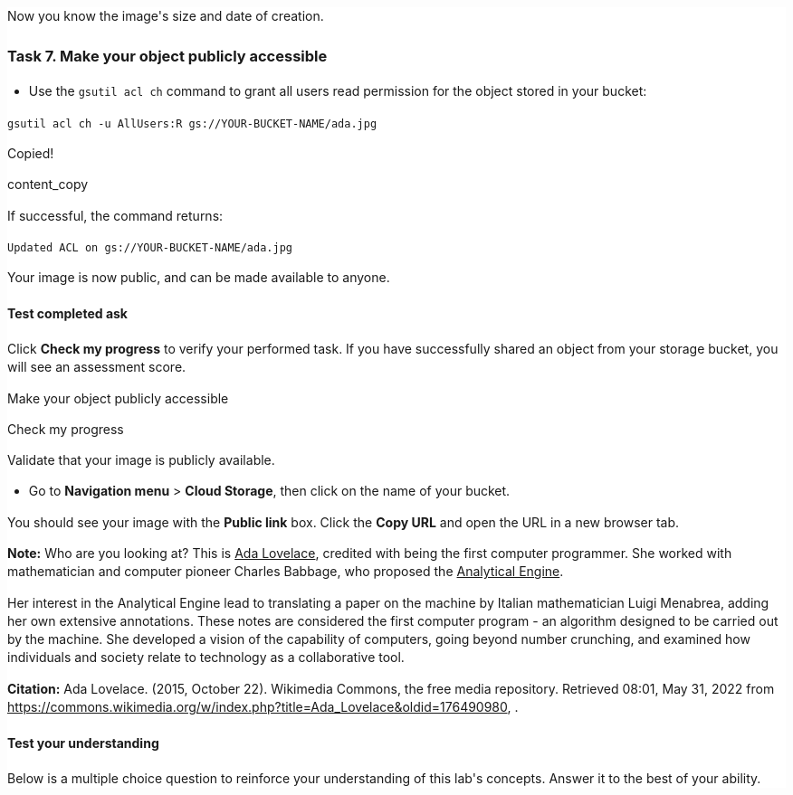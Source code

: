 Now you know the image's size and date of creation.

### Task 7. Make your object publicly accessible

- Use the `gsutil acl ch` command to grant all users read permission for the object stored in your bucket:

```
gsutil acl ch -u AllUsers:R gs://YOUR-BUCKET-NAME/ada.jpg
```

Copied!

content_copy

If successful, the command returns:

```
Updated ACL on gs://YOUR-BUCKET-NAME/ada.jpg
```

Your image is now public, and can be made available to anyone.

#### Test completed ask

Click **Check my progress** to verify your performed task. If you have successfully shared an object from your storage bucket, you will see an assessment score.

Make your object publicly accessible

Check my progress



Validate that your image is publicly available.

- Go to **Navigation menu** > **Cloud Storage**, then click on the name of your bucket.

You should see your image with the **Public link** box. Click the **Copy URL** and open the URL in a new browser tab.

**Note:** Who are you looking at? This is [Ada Lovelace](https://en.wikipedia.org/wiki/Ada_Lovelace), credited with being the first computer programmer. She worked with mathematician and computer pioneer Charles Babbage, who proposed the [Analytical Engine](https://en.wikipedia.org/wiki/Analytical_Engine).

Her interest in the Analytical Engine lead to translating a paper on the machine by Italian mathematician Luigi Menabrea, adding her own extensive annotations. These notes are considered the first computer program - an algorithm designed to be carried out by the machine. She developed a vision of the capability of computers, going beyond number crunching, and examined how individuals and society relate to technology as a collaborative tool.

**Citation:** Ada Lovelace. (2015, October 22). Wikimedia Commons, the free media repository. Retrieved 08:01, May 31, 2022 from https://commons.wikimedia.org/w/index.php?title=Ada_Lovelace&oldid=176490980, .

#### Test your understanding

Below is a multiple choice question to reinforce your understanding of this lab's concepts. Answer it to the best of your ability.
